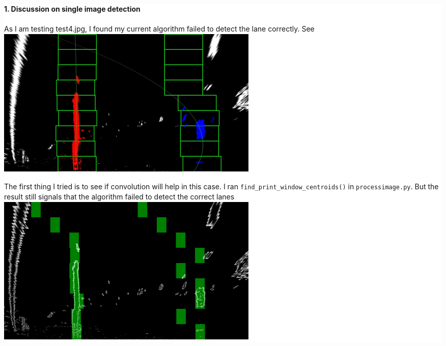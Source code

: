 #### 1. Discussion on single image detection

As I am testing test4.jpg, I found my current algorithm failed to detect the lane correctly. See
<img src="examples/histogram_failed.jpg" width="480" alt="case where histogram failed" />

The first thing I tried is to see if convolution will help in this case. I ran `find_print_window_centroids()` in `processimage.py`. But the result still signals that the algorithm failed to detect the correct lanes
<img src="examples/convolution_failed.jpg" width="480" alt="case where convolution failed" />

